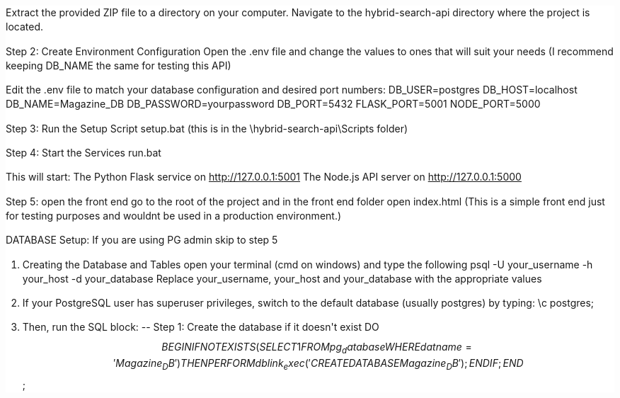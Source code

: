 Extract the provided ZIP file to a directory on your computer.
Navigate to the hybrid-search-api directory where the project is located.

Step 2: Create Environment Configuration
Open the .env file and change the values to ones that will suit your needs (I recommend keeping DB_NAME the same for testing this API)

Edit the .env file to match your database configuration and desired port numbers:
DB_USER=postgres
DB_HOST=localhost
DB_NAME=Magazine_DB
DB_PASSWORD=yourpassword
DB_PORT=5432
FLASK_PORT=5001
NODE_PORT=5000


Step 3: Run the Setup Script
setup.bat (this is in the \hybrid-search-api\Scripts folder) 

Step 4: Start the Services
run.bat

This will start:
The Python Flask service on http://127.0.0.1:5001
The Node.js API server on http://127.0.0.1:5000

Step 5: open the front end
go to the root of the project and in the front end folder open index.html (This is a simple front end just for testing purposes and wouldnt be used in a production environment.)



DATABASE Setup:
If you are using PG admin skip to step 5

1. Creating the Database and Tables
open your terminal (cmd on windows) and type the following 
psql -U your_username -h your_host -d your_database
Replace your_username, your_host and your_database with the appropriate values 

2. If your PostgreSQL user has superuser privileges, switch to the default database (usually postgres) by typing:
\c postgres;

3. Then, run the SQL block:
-- Step 1: Create the database if it doesn't exist
DO $$ 
BEGIN
    IF NOT EXISTS (
        SELECT 1 
        FROM pg_database 
        WHERE datname = 'Magazine_DB') THEN
        PERFORM dblink_exec('CREATE DATABASE Magazine_DB');
    END IF;
END $$;
